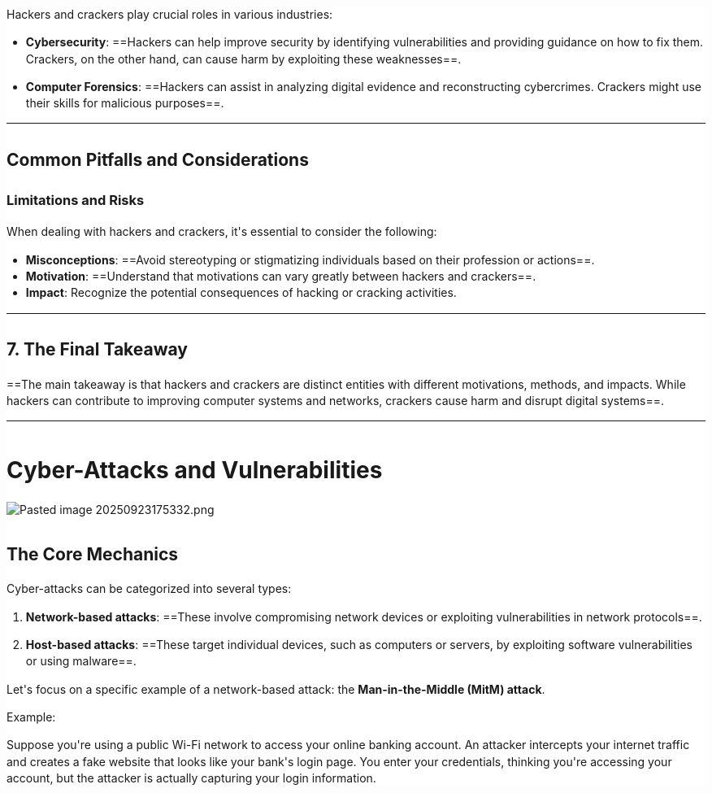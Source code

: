 Hackers and crackers play crucial roles in various industries:

* **Cybersecurity**: ==Hackers can help improve security by identifying vulnerabilities and providing guidance on how to fix them. Crackers, on the other hand, can cause harm by exploiting these weaknesses==.
  
* **Computer Forensics**: ==Hackers can assist in analyzing digital evidence and reconstructing cybercrimes. Crackers might use their skills for malicious purposes==.

---
## Common Pitfalls and Considerations
### Limitations and Risks

When dealing with hackers and crackers, it's essential to consider the following:

* **Misconceptions**: ==Avoid stereotyping or stigmatizing individuals based on their profession or actions==.
* **Motivation**: ==Understand that motivations can vary greatly between hackers and crackers==.
* **Impact**: Recognize the potential consequences of hacking or cracking activities.

---
## 7. The Final Takeaway

==The main takeaway is that hackers and crackers are distinct entities with different motivations, methods, and impacts. While hackers can contribute to improving computer systems and networks, crackers cause harm and disrupt digital systems==.

---
# Cyber-Attacks and Vulnerabilities

![Pasted image 20250923175332.png](/img/user/media/Pasted%20image%2020250923175332.png)

## The Core Mechanics

Cyber-attacks can be categorized into several types:

1. **Network-based attacks**: ==These involve compromising network devices or exploiting vulnerabilities in network protocols==.
   
2. **Host-based attacks**: ==These target individual devices, such as computers or servers, by exploiting software vulnerabilities or using malware==.

Let's focus on a specific example of a network-based attack: the **Man-in-the-Middle (MitM) attack**.

Example:

Suppose you're using a public Wi-Fi network to access your online banking account. An attacker intercepts your internet traffic and creates a fake website that looks like your bank's login page. You enter your credentials, thinking you're accessing your account, but the attacker is actually capturing your login information.

